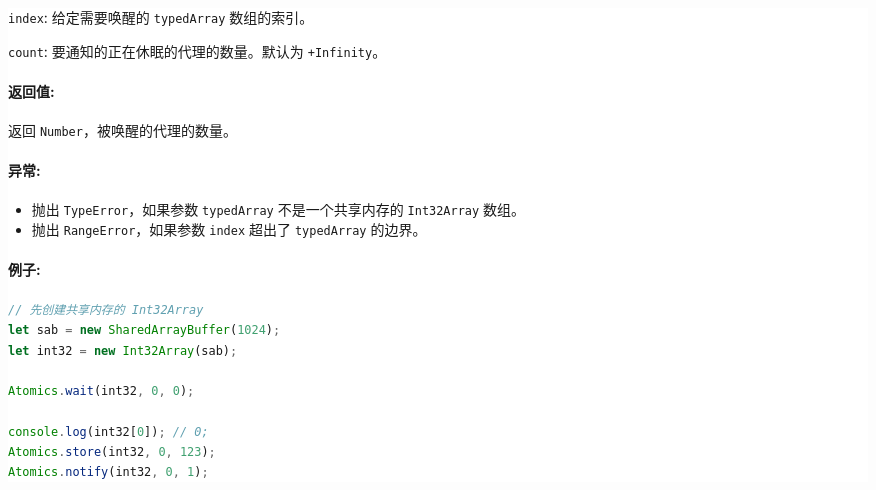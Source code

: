 `index`: 
给定需要唤醒的 `typedArray` 数组的索引。

`count`: 
要通知的正在休眠的代理的数量。默认为 `+Infinity`。

#### 返回值:
返回 `Number`，被唤醒的代理的数量。

#### 异常:
- 抛出 `TypeError`，如果参数 `typedArray` 不是一个共享内存的 `Int32Array` 数组。
- 抛出 `RangeError`，如果参数 `index` 超出了 `typedArray` 的边界。

#### 例子:
```js
// 先创建共享内存的 Int32Array
let sab = new SharedArrayBuffer(1024);
let int32 = new Int32Array(sab);

Atomics.wait(int32, 0, 0);

console.log(int32[0]); // 0;
Atomics.store(int32, 0, 123); 
Atomics.notify(int32, 0, 1);
```